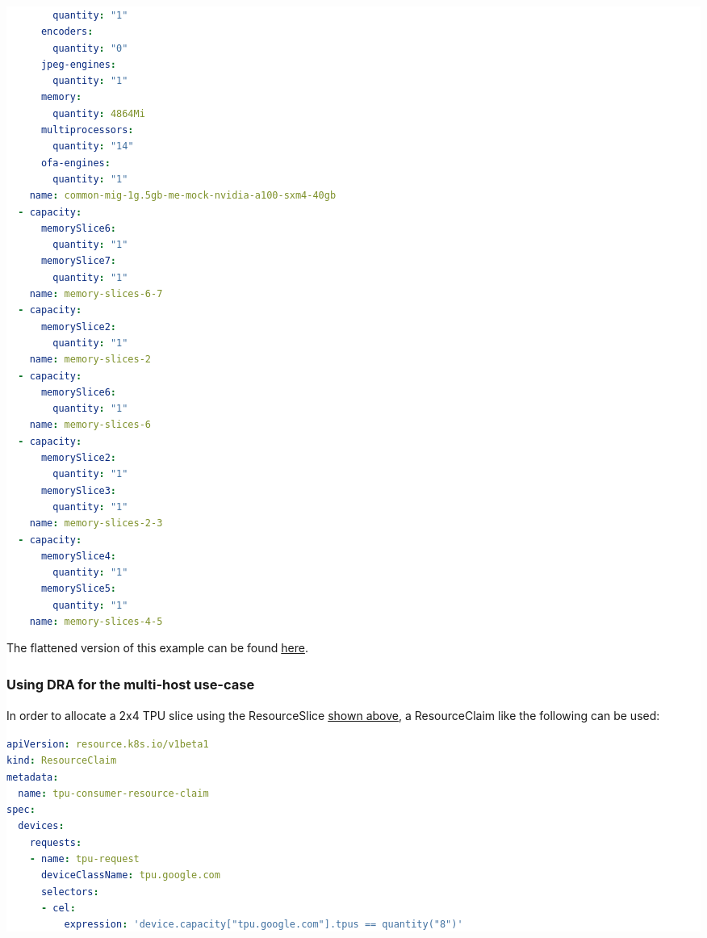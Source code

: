 ```yaml
        quantity: "1"
      encoders:
        quantity: "0"
      jpeg-engines:
        quantity: "1"
      memory:
        quantity: 4864Mi
      multiprocessors:
        quantity: "14"
      ofa-engines:
        quantity: "1"
    name: common-mig-1g.5gb-me-mock-nvidia-a100-sxm4-40gb
  - capacity:
      memorySlice6:
        quantity: "1"
      memorySlice7:
        quantity: "1"
    name: memory-slices-6-7
  - capacity:
      memorySlice2:
        quantity: "1"
    name: memory-slices-2
  - capacity:
      memorySlice6:
        quantity: "1"
    name: memory-slices-6
  - capacity:
      memorySlice2:
        quantity: "1"
      memorySlice3:
        quantity: "1"
    name: memory-slices-2-3
  - capacity:
      memorySlice4:
        quantity: "1"
      memorySlice5:
        quantity: "1"
    name: memory-slices-4-5
```

The flattened version of this example can be found
[here](https://gist.github.com/mortent/ddda505e2499c872549fa831dd2459c4).

### Using DRA for the multi-host use-case

In order to allocate a 2x4 TPU slice using the ResourceSlice
[shown above](#defining-multi-host-devices), a ResourceClaim like the
following can be used:

```yaml
apiVersion: resource.k8s.io/v1beta1
kind: ResourceClaim
metadata:
  name: tpu-consumer-resource-claim
spec:
  devices:
    requests:
    - name: tpu-request
      deviceClassName: tpu.google.com
      selectors:
      - cel:
          expression: 'device.capacity["tpu.google.com"].tpus == quantity("8")'
```


[kubernetes.io]: https://kubernetes.io/
[kubernetes/enhancements]: https://git.k8s.io/enhancements
[kubernetes/kubernetes]: https://git.k8s.io/kubernetes
[kubernetes/website]: https://git.k8s.io/website